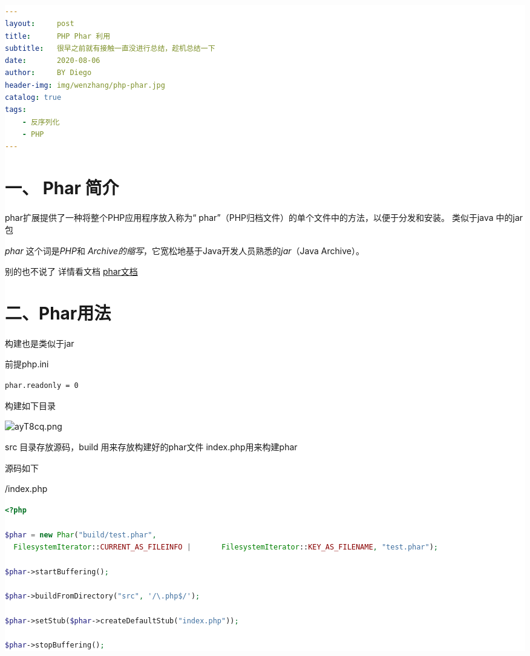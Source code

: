 ```yaml
---
layout:     post
title:      PHP Phar 利用
subtitle:   很早之前就有接触一直没进行总结，趁机总结一下
date:       2020-08-06
author:     BY Diego
header-img: img/wenzhang/php-phar.jpg
catalog: true
tags:
    - 反序列化
    - PHP
---
```




# 一、 Phar  简介



phar扩展提供了一种将整个PHP应用程序放入称为“ phar”（PHP归档文件）的单个文件中的方法，以便于分发和安装。 类似于java 中的jar包

*phar* 这个词是*PHP*和 *Archive的缩写*，它宽松地基于Java开发人员熟悉的*jar*（Java Archive）。

别的也不说了 详情看文档 [phar文档](https://www.php.net/manual/en/intro.phar.php)



# 二、Phar用法 



构建也是类似于jar

前提php.ini

```
phar.readonly = 0
```

构建如下目录

![ayT8cq.png](https://s1.ax1x.com/2020/08/05/ayT8cq.png)



src 目录存放源码，build 用来存放构建好的phar文件 index.php用来构建phar

源码如下

/index.php

```php
<?php

$phar = new Phar("build/test.phar", 
  FilesystemIterator::CURRENT_AS_FILEINFO |       FilesystemIterator::KEY_AS_FILENAME, "test.phar");

$phar->startBuffering();

$phar->buildFromDirectory("src", '/\.php$/');

$phar->setStub($phar->createDefaultStub("index.php"));

$phar->stopBuffering();

```
